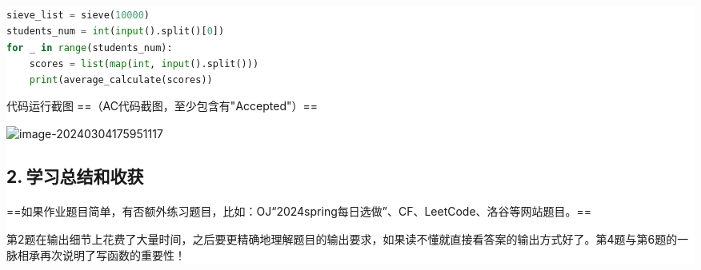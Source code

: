 ```python
sieve_list = sieve(10000)
students_num = int(input().split()[0])
for _ in range(students_num):
    scores = list(map(int, input().split()))
    print(average_calculate(scores))
```



代码运行截图 ==（AC代码截图，至少包含有"Accepted"）==

![image-20240304175951117](C:\Users\lph\AppData\Roaming\Typora\typora-user-images\image-20240304175951117.png)



## 2. 学习总结和收获

==如果作业题目简单，有否额外练习题目，比如：OJ“2024spring每日选做”、CF、LeetCode、洛谷等网站题目。==

第2题在输出细节上花费了大量时间，之后要更精确地理解题目的输出要求，如果读不懂就直接看答案的输出方式好了。第4题与第6题的一脉相承再次说明了写函数的重要性！



